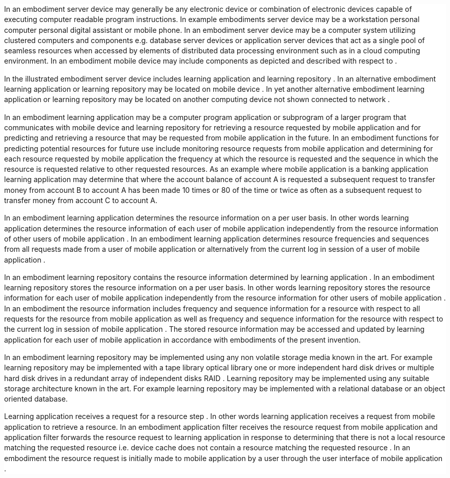 In an embodiment server device may generally be any electronic device or combination of electronic devices capable of executing computer readable program instructions. In example embodiments server device may be a workstation personal computer personal digital assistant or mobile phone. In an embodiment server device may be a computer system utilizing clustered computers and components e.g. database server devices or application server devices that act as a single pool of seamless resources when accessed by elements of distributed data processing environment such as in a cloud computing environment. In an embodiment mobile device may include components as depicted and described with respect to .

In the illustrated embodiment server device includes learning application and learning repository . In an alternative embodiment learning application or learning repository may be located on mobile device . In yet another alternative embodiment learning application or learning repository may be located on another computing device not shown connected to network .

In an embodiment learning application may be a computer program application or subprogram of a larger program that communicates with mobile device and learning repository for retrieving a resource requested by mobile application and for predicting and retrieving a resource that may be requested from mobile application in the future. In an embodiment functions for predicting potential resources for future use include monitoring resource requests from mobile application and determining for each resource requested by mobile application the frequency at which the resource is requested and the sequence in which the resource is requested relative to other requested resources. As an example where mobile application is a banking application learning application may determine that where the account balance of account A is requested a subsequent request to transfer money from account B to account A has been made 10 times or 80 of the time or twice as often as a subsequent request to transfer money from account C to account A.

In an embodiment learning application determines the resource information on a per user basis. In other words learning application determines the resource information of each user of mobile application independently from the resource information of other users of mobile application . In an embodiment learning application determines resource frequencies and sequences from all requests made from a user of mobile application or alternatively from the current log in session of a user of mobile application .

In an embodiment learning repository contains the resource information determined by learning application . In an embodiment learning repository stores the resource information on a per user basis. In other words learning repository stores the resource information for each user of mobile application independently from the resource information for other users of mobile application . In an embodiment the resource information includes frequency and sequence information for a resource with respect to all requests for the resource from mobile application as well as frequency and sequence information for the resource with respect to the current log in session of mobile application . The stored resource information may be accessed and updated by learning application for each user of mobile application in accordance with embodiments of the present invention.

In an embodiment learning repository may be implemented using any non volatile storage media known in the art. For example learning repository may be implemented with a tape library optical library one or more independent hard disk drives or multiple hard disk drives in a redundant array of independent disks RAID . Learning repository may be implemented using any suitable storage architecture known in the art. For example learning repository may be implemented with a relational database or an object oriented database.

Learning application receives a request for a resource step . In other words learning application receives a request from mobile application to retrieve a resource. In an embodiment application filter receives the resource request from mobile application and application filter forwards the resource request to learning application in response to determining that there is not a local resource matching the requested resource i.e. device cache does not contain a resource matching the requested resource . In an embodiment the resource request is initially made to mobile application by a user through the user interface of mobile application .
